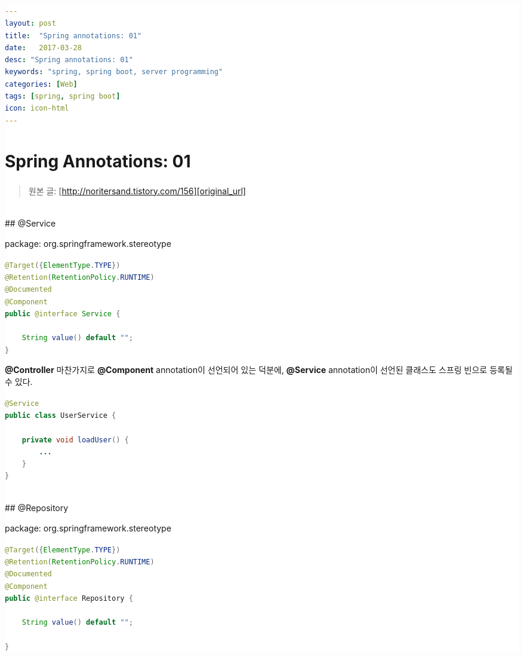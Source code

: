 ```yaml
---
layout: post
title:  "Spring annotations: 01"
date:   2017-03-28
desc: "Spring annotations: 01"
keywords: "spring, spring boot, server programming"
categories: [Web]
tags: [spring, spring boot]
icon: icon-html
---
```


# Spring Annotations: 01

> 원본 글: [http://noritersand.tistory.com/156][original_url]

<br>
## @Service

package: org.springframework.stereotype
~~~java
@Target({ElementType.TYPE})
@Retention(RetentionPolicy.RUNTIME)
@Documented
@Component
public @interface Service {

	String value() default "";
}

~~~

**@Controller** 마찬가지로 **@Component** annotation이 선언되어 있는 덕분에, **@Service** annotation이 선언된 클래스도 스프링 빈으로 등록될 수 있다.

~~~java
@Service
public class UserService {

    private void loadUser() {
        ...
    }
}
~~~

<br>
## @Repository

package: org.springframework.stereotype
~~~java
@Target({ElementType.TYPE})
@Retention(RetentionPolicy.RUNTIME)
@Documented
@Component
public @interface Repository {

	String value() default "";

}
~~~


[original_url]: http://noritersand.tistory.com/156